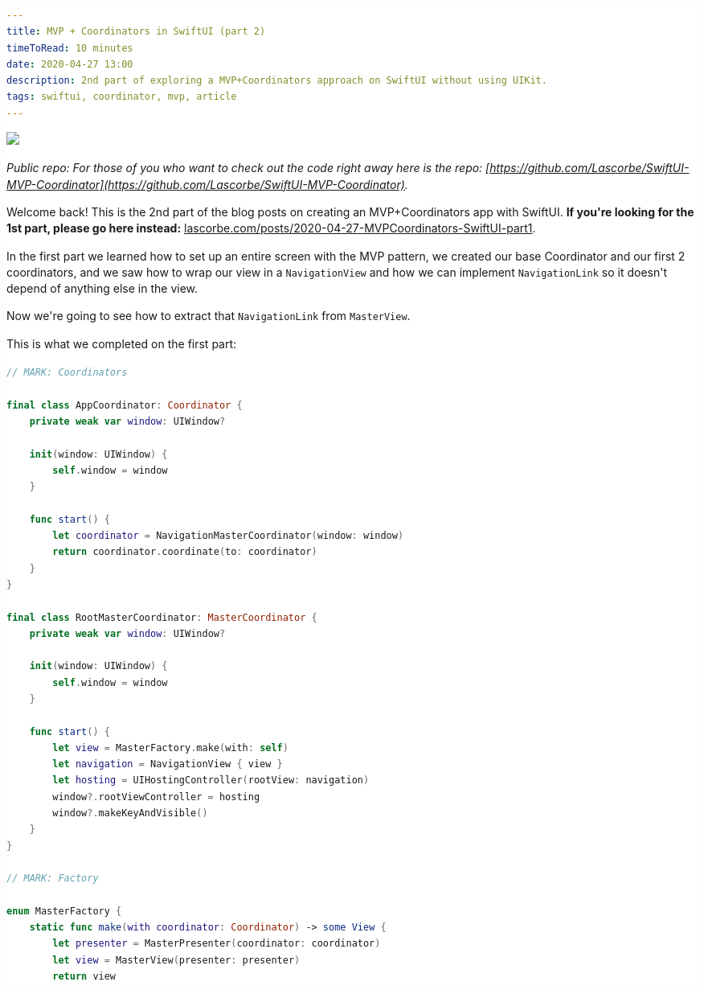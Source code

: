 ```yaml
---
title: MVP + Coordinators in SwiftUI (part 2)
timeToRead: 10 minutes
date: 2020-04-27 13:00
description: 2nd part of exploring a MVP+Coordinators approach on SwiftUI without using UIKit.
tags: swiftui, coordinator, mvp, article
---
```


![](/images/posts/2020-04-26-MVPCoordinators-SwiftUI/1.jpg)

*Public repo: For those of you who want to check out the code right away here is the repo: [https://github.com/Lascorbe/SwiftUI-MVP-Coordinator](https://github.com/Lascorbe/SwiftUI-MVP-Coordinator).*

Welcome back! This is the 2nd part of the blog posts on creating an MVP+Coordinators app with SwiftUI. **If you're looking for the 1st part, please go here instead:** [lascorbe.com/posts/2020-04-27-MVPCoordinators-SwiftUI-part1](https://lascorbe.com/posts/2020-04-27-MVPCoordinators-SwiftUI-part1).

In the first part we learned how to set up an entire screen with the MVP pattern, we created our base Coordinator and our first 2 coordinators, and we saw how to wrap our view in a `NavigationView` and how we can implement `NavigationLink` so it doesn't depend of anything else in the view.

Now we're going to see how to extract that `NavigationLink`  from `MasterView`.

This is what we completed on the first part:

```swift
// MARK: Coordinators

final class AppCoordinator: Coordinator {
    private weak var window: UIWindow?
    
    init(window: UIWindow) {
        self.window = window
    }
    
    func start() {
        let coordinator = NavigationMasterCoordinator(window: window)
        return coordinator.coordinate(to: coordinator)
    }
}

final class RootMasterCoordinator: MasterCoordinator {
    private weak var window: UIWindow?
    
    init(window: UIWindow) {
        self.window = window
    }
    
    func start() {
        let view = MasterFactory.make(with: self)
        let navigation = NavigationView { view }
        let hosting = UIHostingController(rootView: navigation)
        window?.rootViewController = hosting
        window?.makeKeyAndVisible()
    }
}

// MARK: Factory

enum MasterFactory {
    static func make(with coordinator: Coordinator) -> some View {
        let presenter = MasterPresenter(coordinator: coordinator)
        let view = MasterView(presenter: presenter)
        return view
```